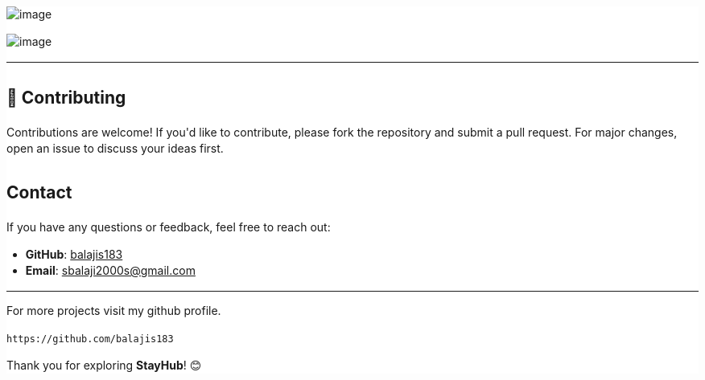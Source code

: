 

![image](https://github.com/user-attachments/assets/514bb2c9-6527-4f29-975a-9ec416890cdb)



![image](https://github.com/user-attachments/assets/46c6d37b-2f58-4a08-8ea0-7a93322a7bb1)



---

## 🤝 Contributing

Contributions are welcome! If you'd like to contribute, please fork the repository and submit a pull request. For major changes, open an issue to discuss your ideas first.

## Contact

If you have any questions or feedback, feel free to reach out:

- **GitHub**: [balajis183](https://github.com/balajis183)
- **Email**: sbalaji2000s@gmail.com

---


For more projects visit my github profile.
```bash
https://github.com/balajis183
```
Thank you for exploring **StayHub**! 😊

